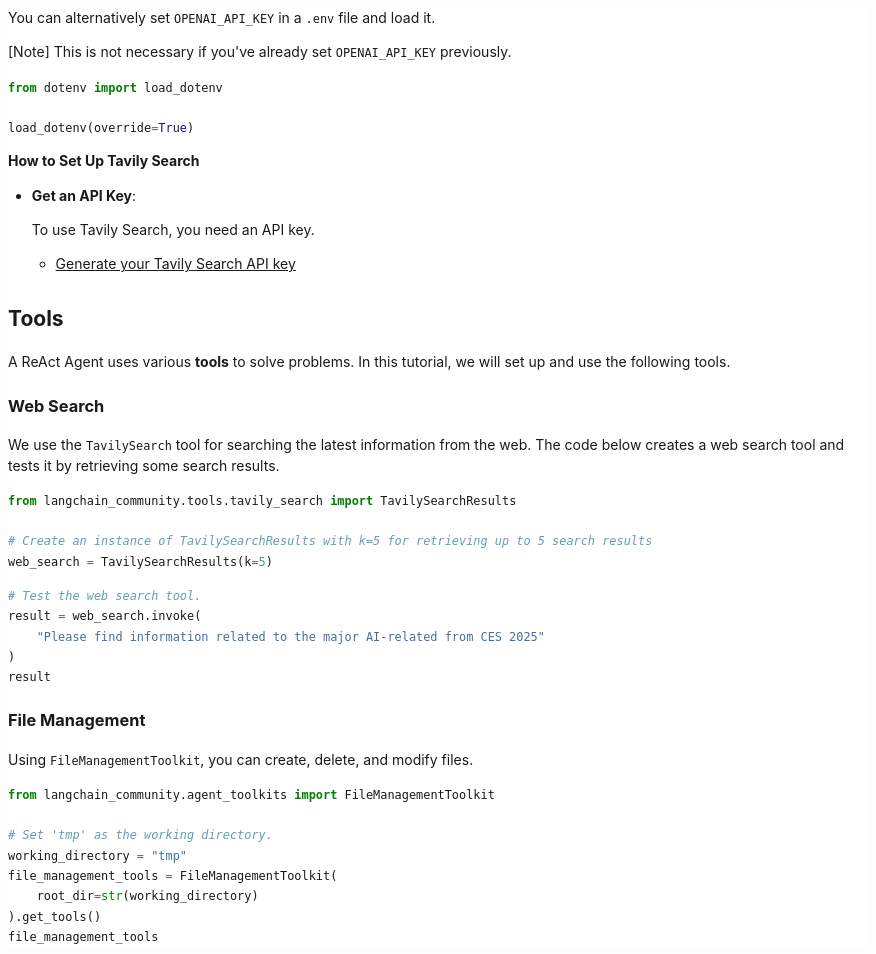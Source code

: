You can alternatively set ```OPENAI_API_KEY``` in a ```.env``` file and load it. 

[Note] This is not necessary if you've already set ```OPENAI_API_KEY``` previously.

```python
from dotenv import load_dotenv

load_dotenv(override=True)
```

**How to Set Up Tavily Search**

- **Get an API Key**:

  To use Tavily Search, you need an API key.

  - [Generate your Tavily Search API key](https://app.tavily.com/sign-in)


## Tools

A ReAct Agent uses various **tools** to solve problems. In this tutorial, we will set up and use the following tools.


### Web Search

We use the ```TavilySearch``` tool for searching the latest information from the web.
The code below creates a web search tool and tests it by retrieving some search results.


```python
from langchain_community.tools.tavily_search import TavilySearchResults

# Create an instance of TavilySearchResults with k=5 for retrieving up to 5 search results
web_search = TavilySearchResults(k=5)
```

```python
# Test the web search tool.
result = web_search.invoke(
    "Please find information related to the major AI-related from CES 2025"
)
result
```

### File Management

Using ```FileManagementToolkit```, you can create, delete, and modify files.


```python
from langchain_community.agent_toolkits import FileManagementToolkit

# Set 'tmp' as the working directory.
working_directory = "tmp"
file_management_tools = FileManagementToolkit(
    root_dir=str(working_directory)
).get_tools()
file_management_tools
```
